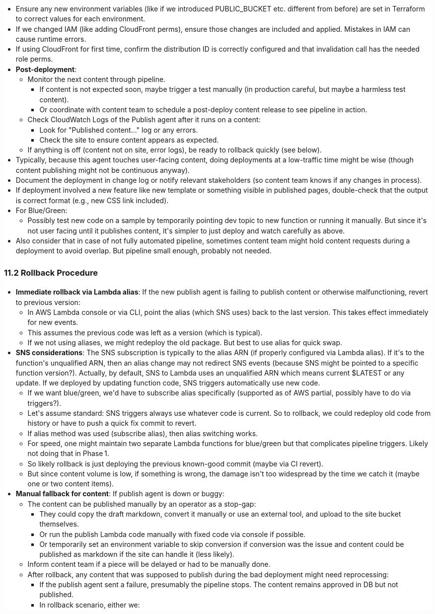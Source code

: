   - Ensure any new environment variables (like if we introduced PUBLIC_BUCKET etc. different from before) are set in Terraform to correct values for each environment.
  - If we changed IAM (like adding CloudFront perms), ensure those changes are included and applied. Mistakes in IAM can cause runtime errors.
  - If using CloudFront for first time, confirm the distribution ID is correctly configured and that invalidation call has the needed role perms.
- **Post-deployment**:
  - Monitor the next content through pipeline.
    - If content is not expected soon, maybe trigger a test manually (in production careful, but maybe a harmless test content).
    - Or coordinate with content team to schedule a post-deploy content release to see pipeline in action.
  - Check CloudWatch Logs of the Publish agent after it runs on a content:
    - Look for "Published content..." log or any errors.
    - Check the site to ensure content appears as expected.
  - If anything is off (content not on site, error logs), be ready to rollback quickly (see below).
- Typically, because this agent touches user-facing content, doing deployments at a low-traffic time might be wise (though content publishing might not be continuous anyway).
- Document the deployment in change log or notify relevant stakeholders (so content team knows if any changes in process).
- If deployment involved a new feature like new template or something visible in published pages, double-check that the output is correct format (e.g., new CSS link included).
- For Blue/Green:
  - Possibly test new code on a sample by temporarily pointing dev topic to new function or running it manually. But since it's not user facing until it publishes content, it's simpler to just deploy and watch carefully as above.
- Also consider that in case of not fully automated pipeline, sometimes content team might hold content requests during a deployment to avoid overlap. But pipeline small enough, probably not needed.
### 11.2 Rollback Procedure
- **Immediate rollback via Lambda alias**: If the new publish agent is failing to publish content or otherwise malfunctioning, revert to previous version:
  - In AWS Lambda console or via CLI, point the alias (which SNS uses) back to the last version. This takes effect immediately for new events.
  - This assumes the previous code was left as a version (which is typical).
  - If we not using aliases, we might redeploy the old package. But best to use alias for quick swap.
- **SNS considerations**: The SNS subscription is typically to the alias ARN (if properly configured via Lambda alias). If it's to the function's unqualified ARN, then an alias change may not redirect SNS events (because SNS might be pointed to a specific function version?). Actually, by default, SNS to Lambda uses an unqualified ARN which means current $LATEST or any update. If we deployed by updating function code, SNS triggers automatically use new code.
  - If we want blue/green, we'd have to subscribe alias specifically (supported as of AWS partial, possibly have to do via triggers?).
  - Let's assume standard: SNS triggers always use whatever code is current. So to rollback, we could redeploy old code from history or have to push a quick fix commit to revert.
  - If alias method was used (subscribe alias), then alias switching works.
  - For speed, one might maintain two separate Lambda functions for blue/green but that complicates pipeline triggers. Likely not doing that in Phase 1.
  - So likely rollback is just deploying the previous known-good commit (maybe via CI revert).
  - But since content volume is low, if something is wrong, the damage isn't too widespread by the time we catch it (maybe one or two content items).
- **Manual fallback for content**: If publish agent is down or buggy:
  - The content can be published manually by an operator as a stop-gap:
    - They could copy the draft markdown, convert it manually or use an external tool, and upload to the site bucket themselves.
    - Or run the publish Lambda code manually with fixed code via console if possible.
    - Or temporarily set an environment variable to skip conversion if conversion was the issue and content could be published as markdown if the site can handle it (less likely).
  - Inform content team if a piece will be delayed or had to be manually done.
  - After rollback, any content that was supposed to publish during the bad deployment might need reprocessing:
    - If the publish agent sent a failure, presumably the pipeline stops. The content remains approved in DB but not published.
    - In rollback scenario, either we: